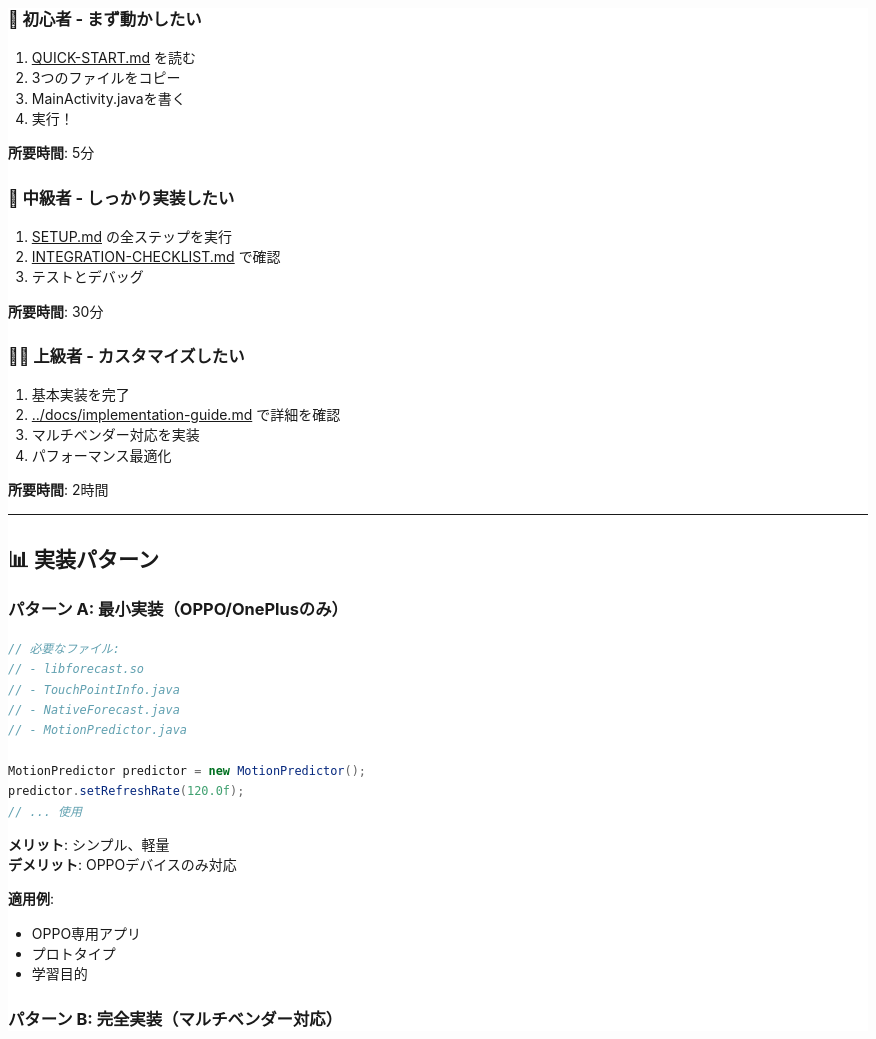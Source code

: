 ### 👶 初心者 - まず動かしたい

1. [QUICK-START.md](QUICK-START.md) を読む
2. 3つのファイルをコピー
3. MainActivity.javaを書く
4. 実行！

**所要時間**: 5分

### 🧑 中級者 - しっかり実装したい

1. [SETUP.md](SETUP.md) の全ステップを実行
2. [INTEGRATION-CHECKLIST.md](INTEGRATION-CHECKLIST.md) で確認
3. テストとデバッグ

**所要時間**: 30分

### 👨‍💻 上級者 - カスタマイズしたい

1. 基本実装を完了
2. [../docs/implementation-guide.md](../docs/implementation-guide.md) で詳細を確認
3. マルチベンダー対応を実装
4. パフォーマンス最適化

**所要時間**: 2時間

---

## 📊 実装パターン

### パターン A: 最小実装（OPPO/OnePlusのみ）

```java
// 必要なファイル:
// - libforecast.so
// - TouchPointInfo.java
// - NativeForecast.java
// - MotionPredictor.java

MotionPredictor predictor = new MotionPredictor();
predictor.setRefreshRate(120.0f);
// ... 使用
```

**メリット**: シンプル、軽量  
**デメリット**: OPPOデバイスのみ対応

**適用例**:
- OPPO専用アプリ
- プロトタイプ
- 学習目的

### パターン B: 完全実装（マルチベンダー対応）
